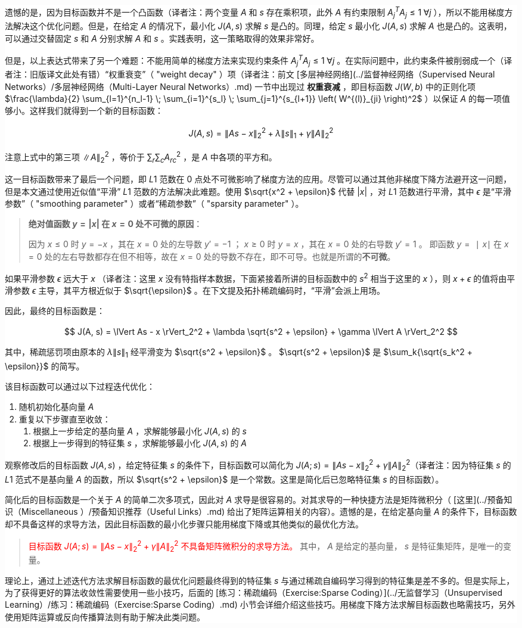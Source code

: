 遗憾的是，因为目标函数并不是一个凸函数（译者注：两个变量 $A$ 和 $s$ 存在乘积项，此外 $A$ 有约束限制 $A_j^TA_j \le 1 \; \forall j$ ），所以不能用梯度方法解决这个优化问题。但是，在给定 $A$ 的情况下，最小化 $J(A,s)$ 求解 $s$ 是凸的。同理，给定 $s$ 最小化 $J(A,s)$ 求解 $A$ 也是凸的。这表明，可以通过交替固定 $s$ 和 $A$ 分别求解 $A$ 和 $s$ 。实践表明，这一策略取得的效果非常好。

但是，以上表达式带来了另一个难题：不能用简单的梯度方法来实现约束条件 $A_j^TA_j \le 1 \; \forall j$ 。在实际问题中，此约束条件被削弱成一个（译者注：旧版译文此处有错）“权重衰变”（ "weight decay" ）项（译者注：前文 [多层神经网络](../监督神经网络（Supervised Neural Networks）/多层神经网络（Multi-Layer Neural Networks）.md) 一节中出现过 **权重衰减** ，即目标函数 $J(W,b)$ 中的正则化项 $\frac{\lambda}{2} \sum_{l=1}^{n_l-1} \; \sum_{i=1}^{s_l} \; \sum_{j=1}^{s_{l+1}} \left( W^{(l)}_{ji} \right)^2$ ）以保证 $A$ 的每一项值够小。这样我们就得到一个新的目标函数：

$$
J(A, s) = \lVert As - x \rVert_2^2 + \lambda \lVert s \rVert_1 + \gamma \lVert A \rVert_2^2
$$

注意上式中的第三项 $\lVert A \rVert_2^2$ ，等价于 $\sum_r{\sum_c{A_{rc}^2}}$ ，是 $A$ 中各项的平方和。

这一目标函数带来了最后一个问题，即 $L1$ 范数在 $0$ 点处不可微影响了梯度方法的应用。尽管可以通过其他非梯度下降方法避开这一问题，但是本文通过使用近似值“平滑” $L1$ 范数的方法解决此难题。使用 $\sqrt{x^2 + \epsilon}$ 代替 $\left| x \right|$ ，对 $L1$ 范数进行平滑，其中 $\epsilon$ 是“平滑参数”（ "smoothing parameter" ）或者“稀疏参数”（ "sparsity parameter" ）。

>**绝对值函数 $y=|x|$ 在 $x=0$ 处不可微的原因**：
>
>因为 $x \leq 0$ 时 $y=-x$ ，其在 $x=0$ 处的左导数 $y'=-1$ ； $x \geq 0$ 时 $y=x$ ，其在 $x=0$ 处的右导数 $y'=1$ 。
>即函数 $y=∣x∣$ 在 $x=0$ 处的左右导数都存在但不相等，故在 $x=0$ 处的导数不存在，即不可导。也就是所谓的**不可微**。

如果平滑参数 $\epsilon$ 远大于 $x$ （译者注：这里 $x$ 没有特指样本数据，下面紧接着所讲的目标函数中的 $s^2$ 相当于这里的 $x$ ），则 $x + \epsilon$ 的值将由平滑参数 $\epsilon$ 主导，其平方根近似于 $\sqrt{\epsilon}$ 。在下文提及拓扑稀疏编码时，“平滑”会派上用场。

因此，最终的目标函数是：

$$
J(A, s) = \lVert As - x \rVert_2^2 + \lambda \sqrt{s^2 + \epsilon} + \gamma \lVert A \rVert_2^2
$$

其中，稀疏惩罚项由原本的 $\lambda \lVert s \rVert_1$ 经平滑变为 $\sqrt{s^2 + \epsilon}$ 。 $\sqrt{s^2 + \epsilon}$ 是 $\sum_k{\sqrt{s_k^2 + \epsilon}}$ 的简写。

该目标函数可以通过以下过程迭代优化：

1. 随机初始化基向量 $A$
2. 重复以下步骤直至收敛：
   1. 根据上一步给定的基向量 $A$ ，求解能够最小化 $J(A,s)$ 的 $s$
   2. 根据上一步得到的特征集 $s$ ，求解能够最小化 $J(A,s)$ 的 $A$

观察修改后的目标函数 $J(A,s)$ ，给定特征集 $s$ 的条件下，目标函数可以简化为 $J(A; s) = \lVert As - x \rVert_2^2 + \gamma \lVert A \rVert_2^2$（译者注：因为特征集 $s$ 的 $L1$ 范式不是基向量 $A$ 的函数，所以 $\sqrt{s^2 + \epsilon}$ 是一个常数。这里是简化后已忽略特征集 $s$ 的目标函数）。

简化后的目标函数是一个关于 $A$ 的简单二次多项式，因此对 $A$ 求导是很容易的。对其求导的一种快捷方法是矩阵微积分（ [这里](../预备知识（Miscellaneous ）/预备知识推荐（Useful Links）.md) 给出了矩阵运算相关的内容）。遗憾的是，在给定基向量 $A$ 的条件下，目标函数却不具备这样的求导方法，因此目标函数的最小化步骤只能用梯度下降或其他类似的最优化方法。

><font color=red>目标函数 $J(A; s) = \lVert As - x \rVert_2^2 + \gamma \lVert A \rVert_2^2$ 不具备矩阵微积分的求导方法。</font>
>其中， $A$ 是给定的基向量， $s$ 是特征集矩阵，是唯一的变量。

理论上，通过上述迭代方法求解目标函数的最优化问题最终得到的特征集 $s$ 与通过稀疏自编码学习得到的特征集是差不多的。但是实际上，为了获得更好的算法收敛性需要使用一些小技巧，后面的 [练习：稀疏编码（Exercise:Sparse Coding）](../无监督学习（Unsupervised Learning）/练习：稀疏编码（Exercise:Sparse Coding）.md) 小节会详细介绍这些技巧。用梯度下降方法求解目标函数也略需技巧，另外使用矩阵运算或反向传播算法则有助于解决此类问题。
